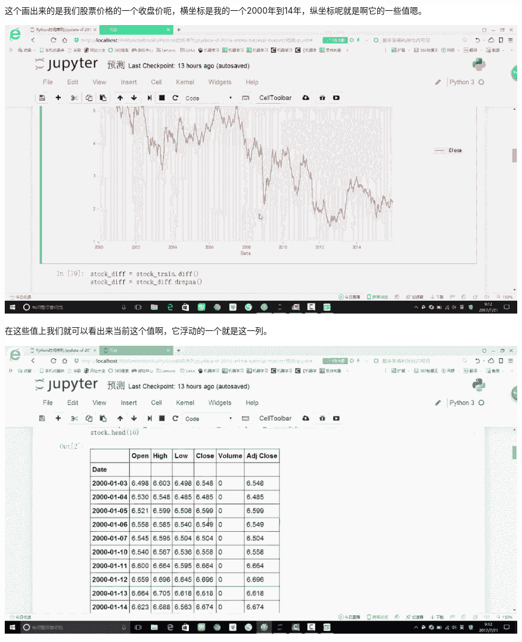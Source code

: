 这个画出来的是我们股票价格的一个收盘价呃，横坐标是我的一个2000年到14年，纵坐标呢就是啊它的一些值嗯。



![](img/3c3a77bb89965d2f18cd99796b011b7e_48.png)

在这些值上我们就可以看出来当前这个值啊，它浮动的一个就是这一列。

![](img/3c3a77bb89965d2f18cd99796b011b7e_50.png)
